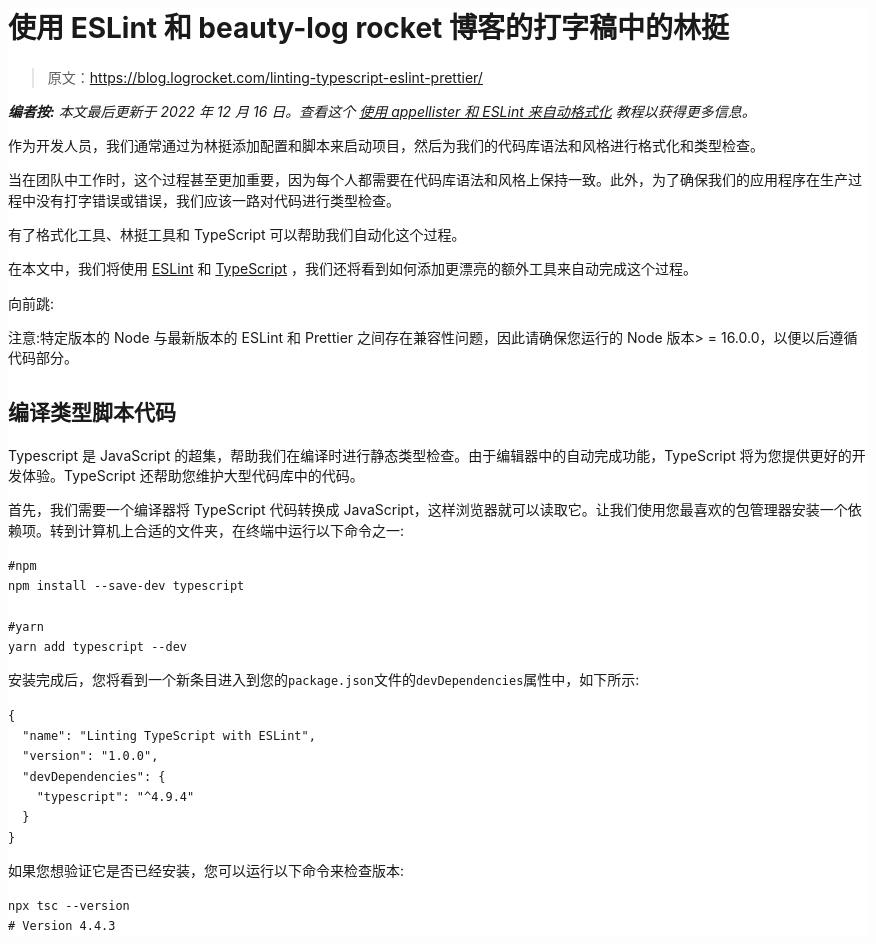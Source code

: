 # 使用 ESLint 和 beauty-log rocket 博客的打字稿中的林挺

> 原文：<https://blog.logrocket.com/linting-typescript-eslint-prettier/>

***编者按:*** *本文最后更新于 2022 年 12 月 16 日。查看这个* [*使用 appellister 和 ESLint 来自动格式化*](https://blog.logrocket.com/using-prettier-eslint-automate-formatting-fixing-javascript/) *教程以获得更多信息。*

作为开发人员，我们通常通过为林挺添加配置和脚本来启动项目，然后为我们的代码库语法和风格进行格式化和类型检查。

当在团队中工作时，这个过程甚至更加重要，因为每个人都需要在代码库语法和风格上保持一致。此外，为了确保我们的应用程序在生产过程中没有打字错误或错误，我们应该一路对代码进行类型检查。

有了格式化工具、林挺工具和 TypeScript 可以帮助我们自动化这个过程。

在本文中，我们将使用 [ESLint](https://eslint.org) 和 [TypeScript](https://www.typescriptlang.org) ，我们还将看到如何添加更漂亮的额外工具来自动完成这个过程。

向前跳:

注意:特定版本的 Node 与最新版本的 ESLint 和 Prettier 之间存在兼容性问题，因此请确保您运行的 Node 版本> = 16.0.0，以便以后遵循代码部分。

## 编译类型脚本代码

Typescript 是 JavaScript 的超集，帮助我们在编译时进行静态类型检查。由于编辑器中的自动完成功能，TypeScript 将为您提供更好的开发体验。TypeScript 还帮助您维护大型代码库中的代码。

首先，我们需要一个编译器将 TypeScript 代码转换成 JavaScript，这样浏览器就可以读取它。让我们使用您最喜欢的包管理器安装一个依赖项。转到计算机上合适的文件夹，在终端中运行以下命令之一:

```
#npm
npm install --save-dev typescript

#yarn
yarn add typescript --dev 

```

安装完成后，您将看到一个新条目进入到您的`package.json`文件的`devDependencies`属性中，如下所示:

```
{
  "name": "Linting TypeScript with ESLint",
  "version": "1.0.0",
  "devDependencies": {
    "typescript": "^4.9.4"
  }
}

```

如果您想验证它是否已经安装，您可以运行以下命令来检查版本:

```
npx tsc --version
# Version 4.4.3

```
